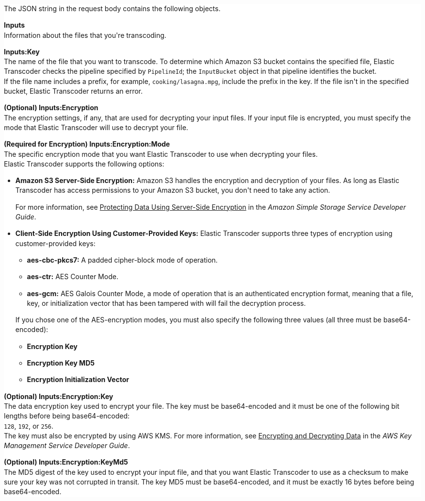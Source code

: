 The JSON string in the request body contains the following objects\. 

**Inputs**  
Information about the files that you're transcoding\.

**Inputs:Key**  
The name of the file that you want to transcode\. To determine which Amazon S3 bucket contains the specified file, Elastic Transcoder checks the pipeline specified by `PipelineId`; the `InputBucket` object in that pipeline identifies the bucket\.  
If the file name includes a prefix, for example, `cooking/lasagna.mpg`, include the prefix in the key\. If the file isn't in the specified bucket, Elastic Transcoder returns an error\.

**\(Optional\) Inputs:Encryption**  
The encryption settings, if any, that are used for decrypting your input files\. If your input file is encrypted, you must specify the mode that Elastic Transcoder will use to decrypt your file\.

**\(Required for Encryption\) Inputs:Encryption:Mode**  
The specific encryption mode that you want Elastic Transcoder to use when decrypting your files\.  
Elastic Transcoder supports the following options:  

+ **Amazon S3 Server\-Side Encryption:** Amazon S3 handles the encryption and decryption of your files\. As long as Elastic Transcoder has access permissions to your Amazon S3 bucket, you don't need to take any action\.

  For more information, see [Protecting Data Using Server\-Side Encryption](http://docs.aws.amazon.com/AmazonS3/latest/dev/serv-side-encryption.html) in the *Amazon Simple Storage Service Developer Guide*\.

+ **Client\-Side Encryption Using Customer\-Provided Keys:** Elastic Transcoder supports three types of encryption using customer\-provided keys:

  + **aes\-cbc\-pkcs7:** A padded cipher\-block mode of operation\.

  + **aes\-ctr:** AES Counter Mode\.

  + **aes\-gcm:** AES Galois Counter Mode, a mode of operation that is an authenticated encryption format, meaning that a file, key, or initialization vector that has been tampered with will fail the decryption process\.

  If you chose one of the AES\-encryption modes, you must also specify the following three values \(all three must be base64\-encoded\):

  + **Encryption Key**

  + **Encryption Key MD5**

  + **Encryption Initialization Vector**

**\(Optional\) Inputs:Encryption:Key**  
The data encryption key used to encrypt your file\. The key must be base64\-encoded and it must be one of the following bit lengths before being base64\-encoded:  
`128`, `192`, or `256`\.   
The key must also be encrypted by using AWS KMS\. For more information, see [Encrypting and Decrypting Data](http://docs.aws.amazon.com/kms/latest/developerguide/programming-encryption.html) in the *AWS Key Management Service Developer Guide*\.

**\(Optional\) Inputs:Encryption:KeyMd5**  
The MD5 digest of the key used to encrypt your input file, and that you want Elastic Transcoder to use as a checksum to make sure your key was not corrupted in transit\. The key MD5 must be base64\-encoded, and it must be exactly 16 bytes before being base64\-encoded\.
